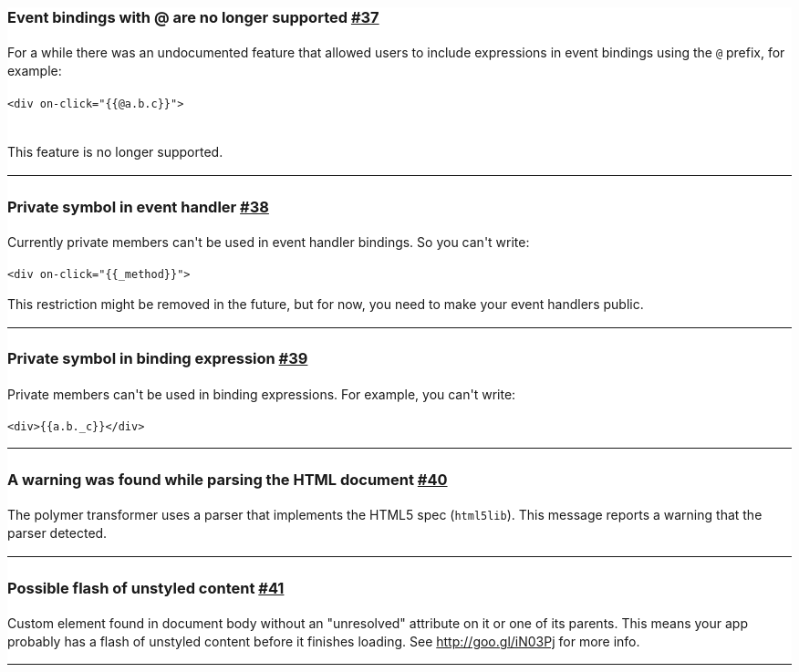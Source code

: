 <h3 id="polymer_37" class="has-permalink">Event bindings with @ are no longer supported <a href="#polymer_37">#37</a></h3>
<p>For a while there was an undocumented feature that allowed users to include
expressions in event bindings using the <code>@</code> prefix, for example:</p>
<pre><code>&lt;div on-click="{{@a.b.c}}"&gt;

</code></pre>
<p>This feature is no longer supported.</p>
<hr />

<h3 id="polymer_38" class="has-permalink">Private symbol in event handler <a href="#polymer_38">#38</a></h3>
<p>Currently private members can't be used in event handler bindings. So you can't
write:</p>
<pre><code>&lt;div on-click="{{_method}}"&gt;
</code></pre>
<p>This restriction might be removed in the future, but for now, you need to make
your event handlers public.</p>
<hr />

<h3 id="polymer_39" class="has-permalink">Private symbol in binding expression <a href="#polymer_39">#39</a></h3>
<p>Private members can't be used in binding expressions. For example, you can't
write:</p>
<pre><code>&lt;div&gt;{{a.b._c}}&lt;/div&gt;
</code></pre>
<hr />

<h3 id="polymer_40" class="has-permalink">A warning was found while parsing the HTML document <a href="#polymer_40">#40</a></h3>
<p>The polymer transformer uses a parser that implements the HTML5 spec
(<code>html5lib</code>). This message reports a
warning that the parser detected.</p>
<hr />

<h3 id="polymer_41" class="has-permalink">Possible flash of unstyled content <a href="#polymer_41">#41</a></h3>
<p>Custom element found in document body without an "unresolved" attribute on it or
one of its parents. This means your app probably has a flash of unstyled content
before it finishes loading. See <a href="http://goo.gl/iN03Pj">http://goo.gl/iN03Pj</a> for more info.</p>
<hr />